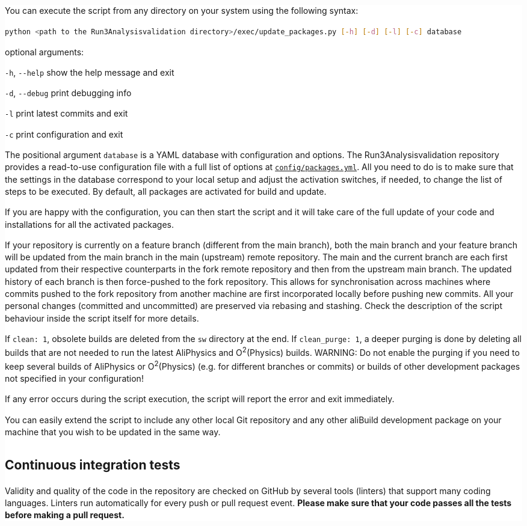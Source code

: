 You can execute the script from any directory on your system using the following syntax:
```bash
python <path to the Run3Analysisvalidation directory>/exec/update_packages.py [-h] [-d] [-l] [-c] database
```

optional arguments:

  `-h`, `--help`   show the help message and exit

  `-d`, `--debug`  print debugging info

  `-l`           print latest commits and exit

  `-c`           print configuration and exit

The positional argument `database` is a YAML database with configuration and options.
The Run3Analysisvalidation repository provides a read-to-use configuration file with a full list of options at [`config/packages.yml`](config/packages.yml).
All you need to do is to make sure that the settings in the database correspond to your local setup and
adjust the activation switches, if needed, to change the list of steps to be executed.
By default, all packages are activated for build and update.

If you are happy with the configuration, you can then start the script and it will take care of the full update of your code and installations for all the activated packages.

If your repository is currently on a feature branch (different from the main branch), both the main branch and your feature branch will be updated from the main branch in the main (upstream) remote repository.
The main and the current branch are each first updated from their respective counterparts in the fork remote repository and then from the upstream main branch.
The updated history of each branch is then force-pushed to the fork repository.
This allows for synchronisation across machines where commits pushed to the fork repository from another machine are first incorporated locally before pushing new commits.
All your personal changes (committed and uncommitted) are preserved via rebasing and stashing.
Check the description of the script behaviour inside the script itself for more details.

If `clean: 1`, obsolete builds are deleted from the `sw` directory at the end.
If `clean_purge: 1`, a deeper purging is done by deleting all builds that are not needed to run the latest AliPhysics and O<sup>2</sup>(Physics) builds.
WARNING: Do not enable the purging if you need to keep several builds of AliPhysics or O<sup>2</sup>(Physics) (e.g. for different branches or commits) or builds of other development packages not specified in your configuration!

If any error occurs during the script execution, the script will report the error and exit immediately.

You can easily extend the script to include any other local Git repository and any other aliBuild development package on your machine that you wish to be updated in the same way.

## Continuous integration tests

Validity and quality of the code in the repository are checked on GitHub by several tools (linters) that support many coding languages.
Linters run automatically for every push or pull request event.
**Please make sure that your code passes all the tests before making a pull request.**
